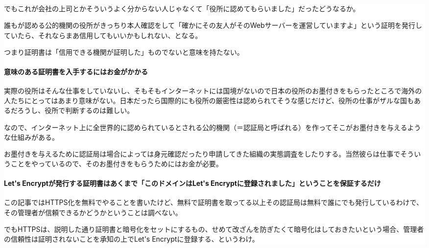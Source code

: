 でもこれが会社の上司とかそういうよく分からない人じゃなくて「役所に認めてもらいました」だったどうなるか。

誰もが認める公的機関の役所がきっちり本人確認をして「確かにその友人がそのWebサーバーを運営していますよ」という証明を発行していたら、それならまあ信用してもいいかもしれない、となる。

つまり証明書は「信用できる機関が証明した」ものでないと意味を持たない。

#### 意味のある証明書を入手するにはお金がかかる

実際の役所はそんな仕事をしていないし、そもそもインターネットには国境がないので日本の役所のお墨付きをもらったところで海外の人たちにとってはあまり意味がない。日本だったら国際的にも役所の厳密性は認められてそうな感じだけど、役所の仕事がザルな国もあるだろうし、役所で判断するのは難しい。

なので、インターネット上に全世界的に認められているとされる公的機関（＝認証局と呼ばれる）を作ってそこがお墨付きを与えるような仕組みがある。

お墨付きを与えるために認証局は場合によっては身元確認だったり申請してきた組織の実態調査をしたりする。当然彼らは仕事でそういうことをやっているので、そのお墨付きをもらうためにはお金が必要。

#### Let's Encryptが発行する証明書はあくまで「このドメインはLet's Encryptに登録されました」ということを保証するだけ

この記事ではHTTPS化を無料でやることを書いたけど、無料で証明書を取ってる以上その認証局は無料で誰にでも発行しているわけで、その管理者が信頼できるかどうかということは調べない。

でもHTTPSは、説明した通り証明書と暗号化をセットにするもの、せめて改ざんを防ぎたくて暗号化はしておきたいという場合、管理者の信頼性は証明されないことを承知の上でLet's Encryptに登録する、というわけ。

